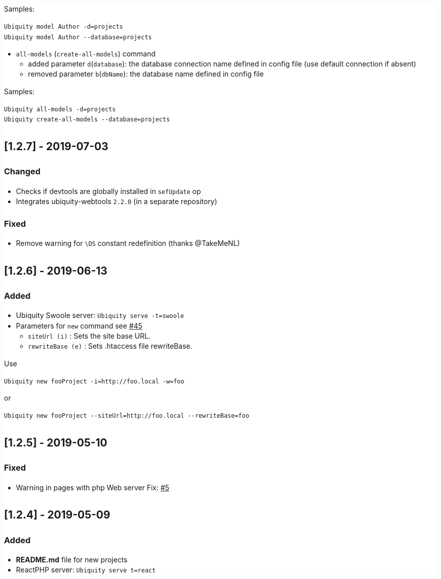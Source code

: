 Samples:
```
Ubiquity model Author -d=projects
Ubiquity model Author --database=projects
```

- `all-models` (`create-all-models`) command
  - added parameter `d`(`database`): the database connection name defined in config file (use default connection if absent)
  - removed parameter `b`(`dbName`): the database name defined in config file

Samples:
```
Ubiquity all-models -d=projects
Ubiquity create-all-models --database=projects
```
## [1.2.7] - 2019-07-03
### Changed
- Checks if devtools are globally installed in ``sefUpdate`` op
- Integrates ubiquity-webtools ``2.2.0`` (in a separate repository) 

### Fixed
- Remove warning for ``\DS`` constant redefinition (thanks  @TakeMeNL)

## [1.2.6] - 2019-06-13
### Added
- Ubiquity Swoole server: ``Ubiquity serve -t=swoole``
- Parameters for `new` command see [#45](https://github.com/phpMv/ubiquity/issues/45)
  - `siteUrl (i)` : Sets the site base URL.
  - `rewriteBase (e)` : Sets .htaccess file rewriteBase.

Use
```
Ubiquity new fooProject -i=http://foo.local -w=foo
```
or
```
Ubiquity new fooProject --siteUrl=http://foo.local --rewriteBase=foo
```
## [1.2.5] - 2019-05-10
### Fixed
- Warning in pages with php Web server Fix: [#5](https://github.com/phpMv/ubiquity-devtools/issues/5)

## [1.2.4] - 2019-05-09
### Added
- **README.md** file for new projects
- ReactPHP server: ```Ubiquity serve t=react```
